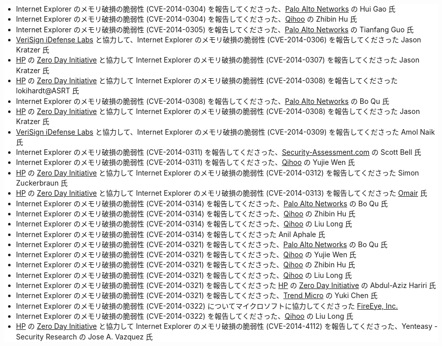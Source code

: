 -   Internet Explorer のメモリ破損の脆弱性 (CVE-2014-0304) を報告してくださった、[Palo Alto Networks](http://www.paloaltonetworks.com/) の Hui Gao 氏
-   Internet Explorer のメモリ破損の脆弱性 (CVE-2014-0304) を報告してくださった、[Qihoo](http://www.360.cn/) の Zhibin Hu 氏
-   Internet Explorer のメモリ破損の脆弱性 (CVE-2014-0305) を報告してくださった、[Palo Alto Networks](http://www.paloaltonetworks.com/) の Tianfang Guo 氏
-   [VeriSign iDefense Labs](http://labs.idefense.com/) と協力して、Internet Explorer のメモリ破損の脆弱性 (CVE-2014-0306) を報告してくださった Jason Kratzer 氏
-   [HP](http://www.hpenterprisesecurity.com/products) の [Zero Day Initiative](http://www.zerodayinitiative.com/) と協力して Internet Explorer のメモリ破損の脆弱性 (CVE-2014-0307) を報告してくださった Jason Kratzer 氏
-   [HP](http://www.hpenterprisesecurity.com/products) の [Zero Day Initiative](http://www.zerodayinitiative.com/) と協力して Internet Explorer のメモリ破損の脆弱性 (CVE-2014-0308) を報告してくださった lokihardt@ASRT 氏
-   Internet Explorer のメモリ破損の脆弱性 (CVE-2014-0308) を報告してくださった、[Palo Alto Networks](http://www.paloaltonetworks.com/) の Bo Qu 氏
-   [HP](http://www.hpenterprisesecurity.com/products) の [Zero Day Initiative](http://www.zerodayinitiative.com/) と協力して Internet Explorer のメモリ破損の脆弱性 (CVE-2014-0308) を報告してくださった Jason Kratzer 氏
-   [VeriSign iDefense Labs](http://labs.idefense.com/) と協力して、Internet Explorer のメモリ破損の脆弱性 (CVE-2014-0309) を報告してくださった Amol Naik 氏
-   Internet Explorer のメモリ破損の脆弱性 (CVE-2014-0311) を報告してくださった、[Security-Assessment.com](http://www.security-assessment.com/) の Scott Bell 氏
-   Internet Explorer のメモリ破損の脆弱性 (CVE-2014-0311) を報告してくださった、[Qihoo](http://www.360.cn/) の Yujie Wen 氏
-   [HP](http://www.hpenterprisesecurity.com/products) の [Zero Day Initiative](http://www.zerodayinitiative.com/) と協力して Internet Explorer のメモリ破損の脆弱性 (CVE-2014-0312) を報告してくださった Simon Zuckerbraun 氏
-   [HP](http://www.hpenterprisesecurity.com/products) の [Zero Day Initiative](http://www.zerodayinitiative.com/) と協力して Internet Explorer のメモリ破損の脆弱性 (CVE-2014-0313) を報告してくださった [Omair](http://krash.in/) 氏
-   Internet Explorer のメモリ破損の脆弱性 (CVE-2014-0314) を報告してくださった、[Palo Alto Networks](http://www.paloaltonetworks.com/) の Bo Qu 氏
-   Internet Explorer のメモリ破損の脆弱性 (CVE-2014-0314) を報告してくださった、[Qihoo](http://www.360.cn/) の Zhibin Hu 氏
-   Internet Explorer のメモリ破損の脆弱性 (CVE-2014-0314) を報告してくださった、[Qihoo](http://www.360.cn/) の Liu Long 氏
-   Internet Explorer のメモリ破損の脆弱性 (CVE-2014-0314) を報告してくださった Anil Aphale 氏
-   Internet Explorer のメモリ破損の脆弱性 (CVE-2014-0321) を報告してくださった、[Palo Alto Networks](http://www.paloaltonetworks.com/) の Bo Qu 氏
-   Internet Explorer のメモリ破損の脆弱性 (CVE-2014-0321) を報告してくださった、[Qihoo](http://www.360.cn/) の Yujie Wen 氏
-   Internet Explorer のメモリ破損の脆弱性 (CVE-2014-0321) を報告してくださった、[Qihoo](http://www.360.cn/) の Zhibin Hu 氏
-   Internet Explorer のメモリ破損の脆弱性 (CVE-2014-0321) を報告してくださった、[Qihoo](http://www.360.cn/) の Liu Long 氏
-   Internet Explorer のメモリ破損の脆弱性 (CVE-2014-0321) を報告してくださった [HP](http://www.hpenterprisesecurity.com/products) の [Zero Day Initiative](http://www.zerodayinitiative.com/) の Abdul-Aziz Hariri 氏
-   Internet Explorer のメモリ破損の脆弱性 (CVE-2014-0321) を報告してくださった、[Trend Micro](http://www.trendmicro.com/) の Yuki Chen 氏
-   Internet Explorer のメモリ破損の脆弱性 (CVE-2014-0322) についてマイクロソフトに協力してくださった [FireEye, Inc.](http://www2.fireeye.com/)
-   Internet Explorer のメモリ破損の脆弱性 (CVE-2014-0322) を報告してくださった、[Qihoo](http://www.360.cn/) の Liu Long 氏
-   [HP](http://www.hpenterprisesecurity.com/products) の [Zero Day Initiative](http://www.zerodayinitiative.com/) と協力して Internet Explorer のメモリ破損の脆弱性 (CVE-2014-4112) を報告してくださった、Yenteasy - Security Research の Jose A. Vazquez 氏
